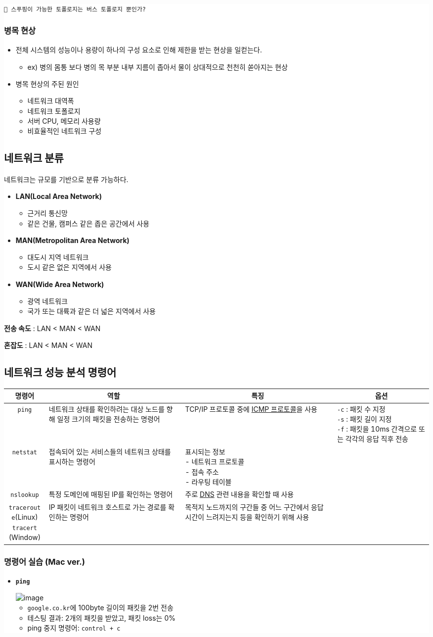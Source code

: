     🤨 스푸핑이 가능한 토폴로지는 버스 토폴로지 뿐인가?

### 병목 현상

- 전체 시스템의 성능이나 용량이 하나의 구성 요소로 인해 제한을 받는 현상을 일컫는다.
  - ex) 병의 몸통 보다 병의 목 부분 내부 지름이 좁아서 물이 상대적으로 천천히 쏟아지는 현상

- 병목 현상의 주된 원인
  - 네트워크 대역폭
  - 네트워크 토폴로지
  - 서버 CPU, 메모리 사용량
  - 비효율적인 네트워크 구성

## 네트워크 분류

네트워크는 규모를 기반으로 분류 가능하다.

- **LAN(Local Area Network)**
  - 근거리 통신망
  - 같은 건물, 캠퍼스 같은 좁은 공간에서 사용

- **MAN(Metropolitan Area Network)**
  - 대도시 지역 네트워크
  - 도시 같은 없은 지역에서 사용

- **WAN(Wide Area Network)**
  - 광역 네트워크
  - 국가 또는 대륙과 같은 더 넓은 지역에서 사용

**전송 속도** : LAN < MAN < WAN

**혼잡도** : LAN < MAN < WAN

## 네트워크 성능 분석 명령어

|명령어|역할|특징|옵션|
|:--:|-|-|-|
|`ping`|네트워크 상태를 확인하려는 대상 노드를 향해 일정 크기의 패킷을 전송하는 명령어|TCP/IP 프로토콜 중에 [ICMP 프로토콜](#icmp인터넷-제어-메시지-프로토콜-프로토콜)을 사용| `-c` : 패킷 수 지정 <br> `-s` : 패킷 길이 지정 <br> `-f` : 패킷을 10ms 간격으로 또는 각각의 응답 직후 전송 
|`netstat`|접속되어 있는 서비스들의 네트워크 상태를 표시하는 명령어|표시되는 정보 <br> - 네트워크 프로토콜 <br> - 접속 주소 <br> - 라우팅 테이블|||
|`nslookup`|특정 도메인에 매핑된 IP를 확인하는 명령어|주로 [DNS](#dns) 관련 내용을 확인할 때 사용||
|`traceroute`(Linux)<br>`tracert`(Window)|IP 패킷이 네트워크 호스트로 가는 경로를 확인하는 명령어|목적지 노드까지의 구간들 중 어느 구간에서 응답 시간이 느려지는지 등을 확인하기 위해 사용||

### 명령어 실습 (Mac ver.)

- **`ping`**

  <img width="500" alt="image" src="https://github.com/k2645/basic-computer-science/assets/62226667/d18bfd30-5768-41a1-ab74-66e1c4fa4da7">

  -  `google.co.kr`에 100byte 길이의 패킷을 2번 전송
  - 테스팅 결과: 2개의 패킷을 받았고, 패킷 loss는 0%
  - ping 중지 명령어: `control + c`
